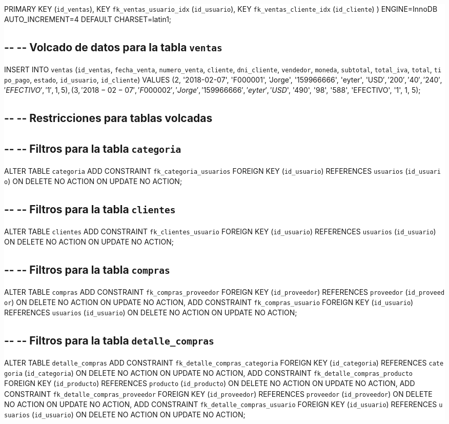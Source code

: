   PRIMARY KEY (`id_ventas`),
  KEY `fk_ventas_usuario_idx` (`id_usuario`),
  KEY `fk_ventas_cliente_idx` (`id_cliente`)
) ENGINE=InnoDB AUTO_INCREMENT=4 DEFAULT CHARSET=latin1;

--
-- Volcado de datos para la tabla `ventas`
--

INSERT INTO `ventas` (`id_ventas`, `fecha_venta`, `numero_venta`, `cliente`, `dni_cliente`, `vendedor`, `moneda`, `subtotal`, `total_iva`, `total`, `tipo_pago`, `estado`, `id_usuario`, `id_cliente`) VALUES
(2, '2018-02-07', 'F000001', 'Jorge', '159966666', 'eyter', 'USD$', '200', '40', '240', 'EFECTIVO', '1', 1, 5),
(3, '2018-02-07', 'F000002', 'Jorge', '159966666', 'eyter', 'USD$', '490', '98', '588', 'EFECTIVO', '1', 1, 5);

--
-- Restricciones para tablas volcadas
--

--
-- Filtros para la tabla `categoria`
--
ALTER TABLE `categoria`
  ADD CONSTRAINT `fk_categoria_usuarios` FOREIGN KEY (`id_usuario`) REFERENCES `usuarios` (`id_usuario`) ON DELETE NO ACTION ON UPDATE NO ACTION;

--
-- Filtros para la tabla `clientes`
--
ALTER TABLE `clientes`
  ADD CONSTRAINT `fk_clientes_usuario` FOREIGN KEY (`id_usuario`) REFERENCES `usuarios` (`id_usuario`) ON DELETE NO ACTION ON UPDATE NO ACTION;

--
-- Filtros para la tabla `compras`
--
ALTER TABLE `compras`
  ADD CONSTRAINT `fk_compras_proveedor` FOREIGN KEY (`id_proveedor`) REFERENCES `proveedor` (`id_proveedor`) ON DELETE NO ACTION ON UPDATE NO ACTION,
  ADD CONSTRAINT `fk_compras_usuario` FOREIGN KEY (`id_usuario`) REFERENCES `usuarios` (`id_usuario`) ON DELETE NO ACTION ON UPDATE NO ACTION;

--
-- Filtros para la tabla `detalle_compras`
--
ALTER TABLE `detalle_compras`
  ADD CONSTRAINT `fk_detalle_compras_categoria` FOREIGN KEY (`id_categoria`) REFERENCES `categoria` (`id_categoria`) ON DELETE NO ACTION ON UPDATE NO ACTION,
  ADD CONSTRAINT `fk_detalle_compras_producto` FOREIGN KEY (`id_producto`) REFERENCES `producto` (`id_producto`) ON DELETE NO ACTION ON UPDATE NO ACTION,
  ADD CONSTRAINT `fk_detalle_compras_proveedor` FOREIGN KEY (`id_proveedor`) REFERENCES `proveedor` (`id_proveedor`) ON DELETE NO ACTION ON UPDATE NO ACTION,
  ADD CONSTRAINT `fk_detalle_compras_usuario` FOREIGN KEY (`id_usuario`) REFERENCES `usuarios` (`id_usuario`) ON DELETE NO ACTION ON UPDATE NO ACTION;
